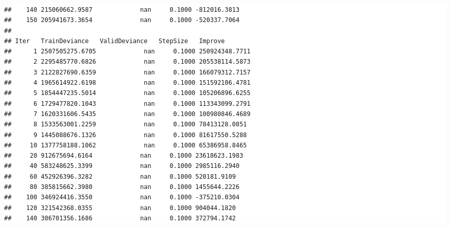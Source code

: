     ##    140 215060662.9587             nan     0.1000 -812016.3813
    ##    150 205941673.3654             nan     0.1000 -520337.7064
    ## 
    ## Iter   TrainDeviance   ValidDeviance   StepSize   Improve
    ##      1 2507505275.6705             nan     0.1000 250924348.7711
    ##      2 2295485770.6826             nan     0.1000 205538114.5873
    ##      3 2122827690.6359             nan     0.1000 166079312.7157
    ##      4 1965614922.6198             nan     0.1000 151592106.4781
    ##      5 1854447235.5014             nan     0.1000 105206896.6255
    ##      6 1729477820.1043             nan     0.1000 113343099.2791
    ##      7 1620331606.5435             nan     0.1000 100980846.4689
    ##      8 1533563001.2259             nan     0.1000 78413128.0851
    ##      9 1445088676.1326             nan     0.1000 81617550.5288
    ##     10 1377758188.1062             nan     0.1000 65386958.8465
    ##     20 912675694.6164             nan     0.1000 23618623.1983
    ##     40 583248625.3399             nan     0.1000 2985116.2940
    ##     60 452926396.3282             nan     0.1000 520181.9109
    ##     80 385815662.3980             nan     0.1000 1455644.2226
    ##    100 346924416.3550             nan     0.1000 -375210.0304
    ##    120 321542368.0355             nan     0.1000 904044.1820
    ##    140 306701356.1686             nan     0.1000 372794.1742
